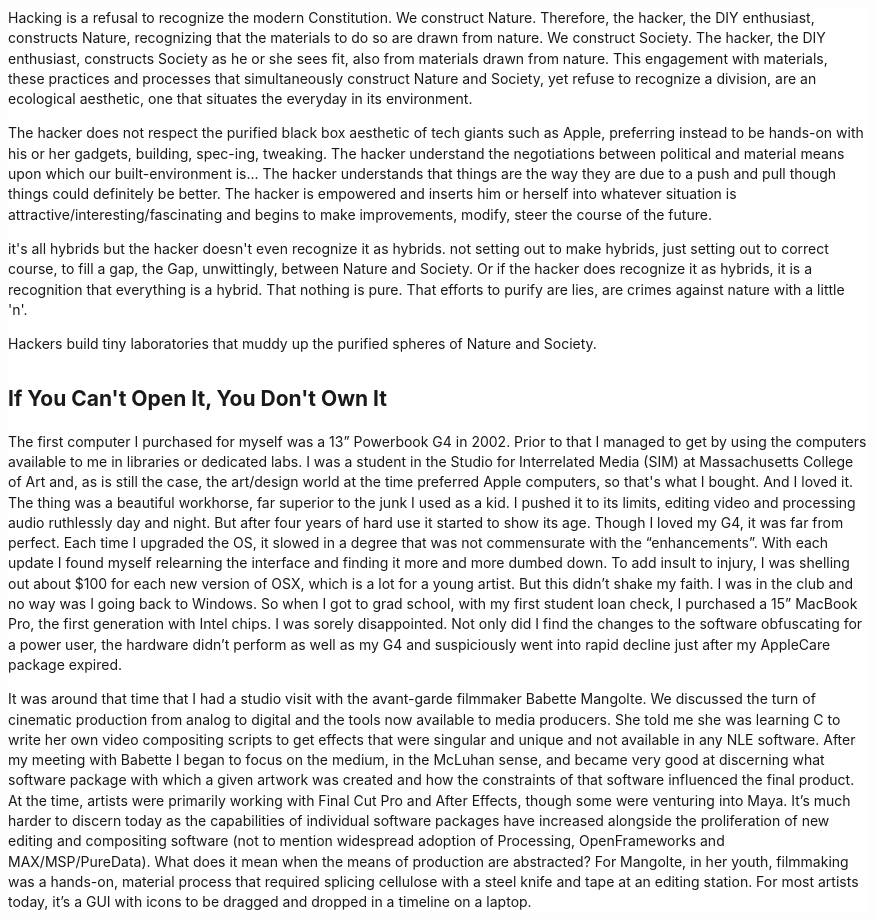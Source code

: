 Hacking is a refusal to recognize the modern Constitution. We construct Nature. Therefore, the hacker, the DIY enthusiast, constructs Nature, recognizing that the materials to do so are drawn from nature. We construct Society. The hacker, the DIY enthusiast, constructs Society as he or she sees fit, also from materials drawn from nature. This engagement with materials, these practices and processes that simultaneously construct Nature and Society, yet refuse to recognize a division, are an ecological aesthetic, one that situates the everyday in its environment.

The hacker does not respect the purified black box aesthetic of tech giants such as Apple, preferring instead to be hands-on with his or her gadgets, building, spec-ing, tweaking. The hacker understand the negotiations between political and material means upon which our built-environment is... The hacker understands that things are the way they are due to a push and pull though things could definitely be better. The hacker is empowered and inserts him or herself into whatever situation is attractive/interesting/fascinating and begins to make improvements, modify, steer the course of the future.

it's all hybrids but the hacker doesn't even recognize it as hybrids. not setting out to make hybrids, just setting out to correct course, to fill a gap, the Gap, unwittingly, between Nature and Society. Or if the hacker does recognize it as hybrids, it is a recognition that everything is a hybrid. That nothing is pure. That efforts to purify are lies, are crimes against nature with a little 'n'.

Hackers build tiny laboratories that muddy up the purified spheres of Nature and Society.

## If You Can't Open It, You Don't Own It

The first computer I purchased for myself was a 13” Powerbook G4 in 2002. Prior to that I managed to get by using the computers available to me in libraries or dedicated labs. I was a student in the Studio for Interrelated Media (SIM) at Massachusetts College of Art and, as is still the case, the art/design world at the time preferred Apple computers, so that's what I bought. And I loved it. The thing was a beautiful workhorse, far superior to the junk I used as a kid. I pushed it to its limits, editing video and processing audio ruthlessly day and night. But after four years of hard use it started to show its age. Though I loved my G4, it was far from perfect. Each time I upgraded the OS, it slowed in a degree that was not commensurate with the “enhancements”. With each update I found myself relearning the interface and finding it more and more dumbed down. To add insult to injury, I was shelling out about $100 for each new version of OSX, which is a lot for a young artist. But this didn’t shake my faith. I was in the club and no way was I going back to Windows. So when I got to grad school, with my first student loan check, I purchased a 15” MacBook Pro, the first generation with Intel chips. I was sorely disappointed. Not only did I find the changes to the software obfuscating for a power user, the hardware didn’t perform as well as my G4 and suspiciously went into rapid decline just after my AppleCare package expired.

It was around that time that I had a studio visit with the avant-garde filmmaker Babette Mangolte. We discussed the turn of cinematic production from analog to digital and the tools now available to media producers. She told me she was learning C to write her own video compositing scripts to get effects that were singular and unique and not available in any NLE software. After my meeting with Babette I began to focus on the medium, in the McLuhan sense, and became very good at discerning what software package with which a given artwork was created and how the constraints of that software influenced the final product. At the time, artists were primarily working with Final Cut Pro and After Effects, though some were venturing into Maya. It’s much harder to discern today as the capabilities of individual software packages have increased alongside the proliferation of new editing and compositing software (not to mention widespread adoption of Processing, OpenFrameworks and MAX/MSP/PureData). What does it mean when the means of production are abstracted? For Mangolte, in her youth, filmmaking was a hands-on, material process that required splicing cellulose with a steel knife and tape at an editing station. For most artists today, it’s a GUI with icons to be dragged and dropped in a timeline on a laptop.
